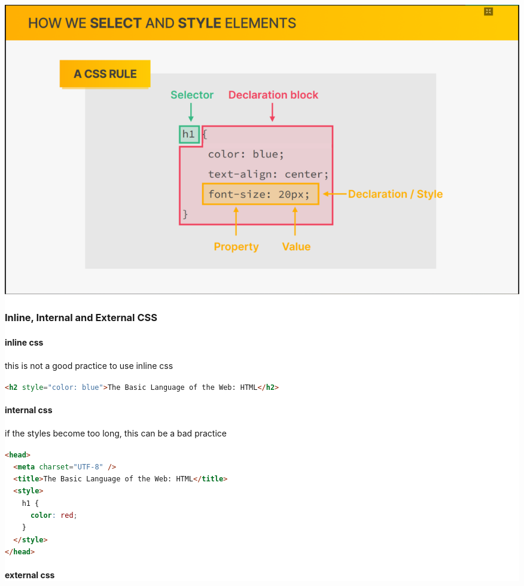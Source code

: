 ![](../images/12.png)

### Inline, Internal and External CSS

#### inline css

this is not a good practice to use inline css

```html
<h2 style="color: blue">The Basic Language of the Web: HTML</h2>
```

#### internal css

if the styles become too long, this can be a bad practice

```html
<head>
  <meta charset="UTF-8" />
  <title>The Basic Language of the Web: HTML</title>
  <style>
    h1 {
      color: red;
    }
  </style>
</head>
```

#### external css
